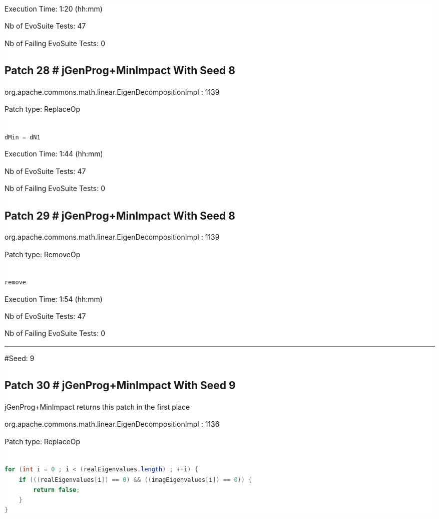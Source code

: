 
Execution Time: 1:20 (hh:mm) 

Nb of EvoSuite Tests: 47

Nb of Failing EvoSuite Tests: 0



## Patch 28 #  jGenProg+MinImpact With Seed 8

org.apache.commons.math.linear.EigenDecompositionImpl : 1139

Patch type: ReplaceOp

```Java

dMin = dN1

```


Execution Time: 1:44 (hh:mm) 

Nb of EvoSuite Tests: 47

Nb of Failing EvoSuite Tests: 0



## Patch 29 #  jGenProg+MinImpact With Seed 8

org.apache.commons.math.linear.EigenDecompositionImpl : 1139

Patch type: RemoveOp

```Java

remove

```


Execution Time: 1:54 (hh:mm) 

Nb of EvoSuite Tests: 47

Nb of Failing EvoSuite Tests: 0


--- 
#Seed: 9

## Patch 30 #  jGenProg+MinImpact With Seed 9

jGenProg+MinImpact returns this patch in the first place

org.apache.commons.math.linear.EigenDecompositionImpl : 1136

Patch type: ReplaceOp

```Java

for (int i = 0 ; i < (realEigenvalues.length) ; ++i) {
	if (((realEigenvalues[i]) == 0) && ((imagEigenvalues[i]) == 0)) {
		return false;
	} 
}

```
